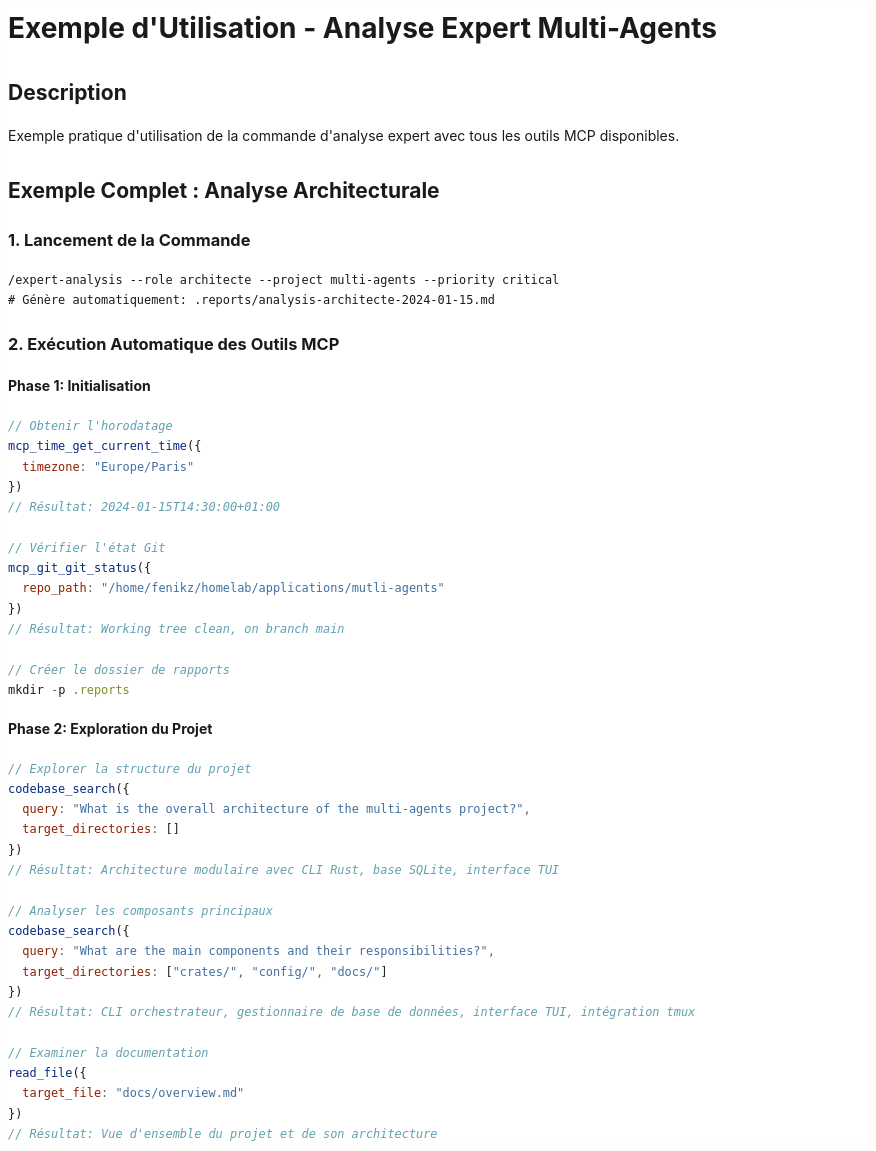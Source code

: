 # Exemple d'Utilisation - Analyse Expert Multi-Agents

## Description
Exemple pratique d'utilisation de la commande d'analyse expert avec tous les outils MCP disponibles.

## Exemple Complet : Analyse Architecturale

### 1. Lancement de la Commande
```
/expert-analysis --role architecte --project multi-agents --priority critical
# Génère automatiquement: .reports/analysis-architecte-2024-01-15.md
```

### 2. Exécution Automatique des Outils MCP

#### Phase 1: Initialisation
```javascript
// Obtenir l'horodatage
mcp_time_get_current_time({
  timezone: "Europe/Paris"
})
// Résultat: 2024-01-15T14:30:00+01:00

// Vérifier l'état Git
mcp_git_git_status({
  repo_path: "/home/fenikz/homelab/applications/mutli-agents"
})
// Résultat: Working tree clean, on branch main

// Créer le dossier de rapports
mkdir -p .reports
```

#### Phase 2: Exploration du Projet
```javascript
// Explorer la structure du projet
codebase_search({
  query: "What is the overall architecture of the multi-agents project?",
  target_directories: []
})
// Résultat: Architecture modulaire avec CLI Rust, base SQLite, interface TUI

// Analyser les composants principaux
codebase_search({
  query: "What are the main components and their responsibilities?",
  target_directories: ["crates/", "config/", "docs/"]
})
// Résultat: CLI orchestrateur, gestionnaire de base de données, interface TUI, intégration tmux

// Examiner la documentation
read_file({
  target_file: "docs/overview.md"
})
// Résultat: Vue d'ensemble du projet et de son architecture
```
